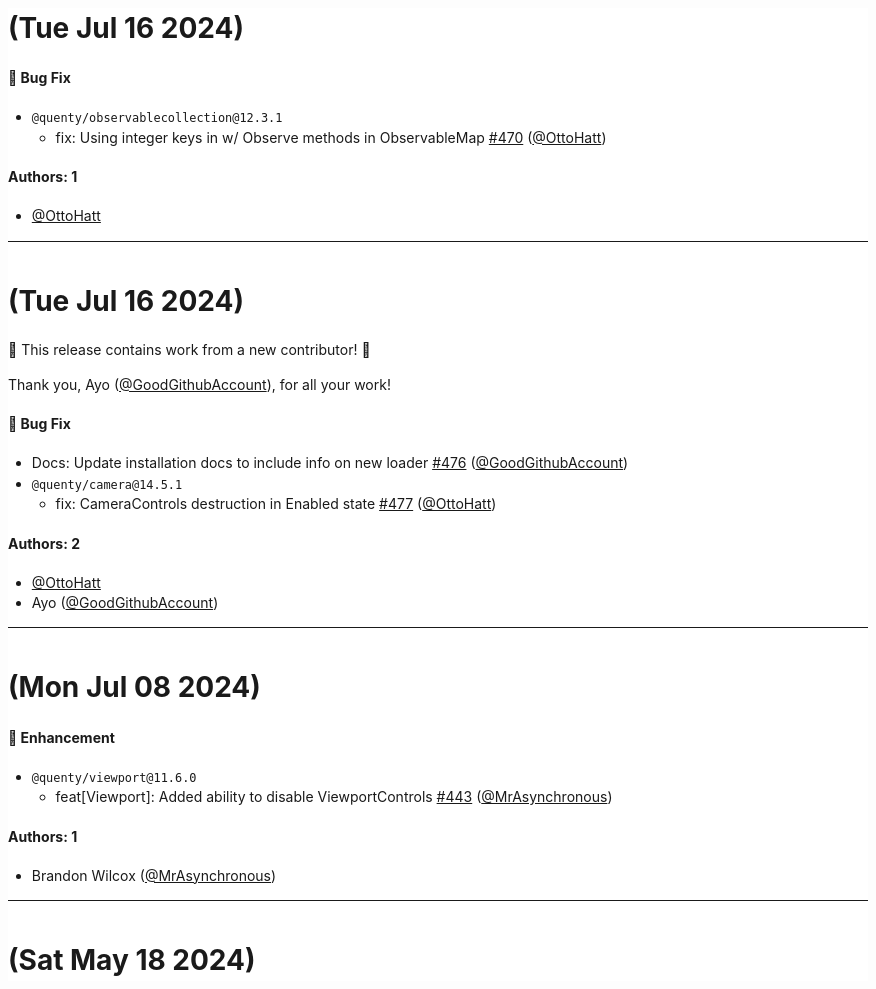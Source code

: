 
# (Tue Jul 16 2024)

#### 🐛 Bug Fix

- `@quenty/observablecollection@12.3.1`
  - fix: Using integer keys in w/ Observe methods in ObservableMap [#470](https://github.com/Quenty/NevermoreEngine/pull/470) ([@OttoHatt](https://github.com/OttoHatt))

#### Authors: 1

- [@OttoHatt](https://github.com/OttoHatt)

---

# (Tue Jul 16 2024)

:tada: This release contains work from a new contributor! :tada:

Thank you, Ayo ([@GoodGithubAccount](https://github.com/GoodGithubAccount)), for all your work!

#### 🐛 Bug Fix

- Docs: Update installation docs to include info on new loader [#476](https://github.com/Quenty/NevermoreEngine/pull/476) ([@GoodGithubAccount](https://github.com/GoodGithubAccount))
- `@quenty/camera@14.5.1`
  - fix: CameraControls destruction in Enabled state [#477](https://github.com/Quenty/NevermoreEngine/pull/477) ([@OttoHatt](https://github.com/OttoHatt))

#### Authors: 2

- [@OttoHatt](https://github.com/OttoHatt)
- Ayo ([@GoodGithubAccount](https://github.com/GoodGithubAccount))

---

# (Mon Jul 08 2024)

#### 🚀 Enhancement

- `@quenty/viewport@11.6.0`
  - feat[Viewport]: Added ability to disable ViewportControls [#443](https://github.com/Quenty/NevermoreEngine/pull/443) ([@MrAsynchronous](https://github.com/MrAsynchronous))

#### Authors: 1

- Brandon Wilcox ([@MrAsynchronous](https://github.com/MrAsynchronous))

---

# (Sat May 18 2024)
